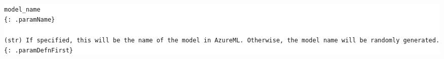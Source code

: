 ```
model_name
{: .paramName}

(str) If specified, this will be the name of the model in AzureML. Otherwise, the model name will be randomly generated.
{: .paramDefnFirst}
